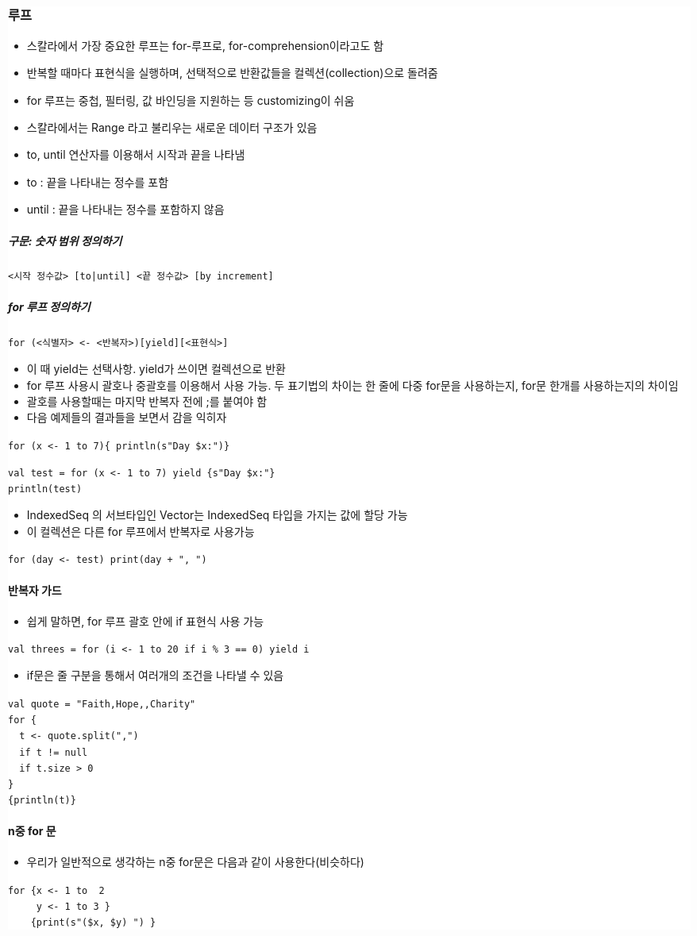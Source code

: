 ### 루프
* 스칼라에서 가장 중요한 루프는 for-루프로, for-comprehension이라고도 함
* 반복할 때마다 표현식을 실행하며, 선택적으로 반환값들을 컬렉션(collection)으로 돌려줌
* for 루프는 중첩, 필터링, 값 바인딩을 지원하는 등 customizing이 쉬움

* 스칼라에서는 Range 라고 불리우는 새로운 데이터 구조가 있음
* to, until 연산자를 이용해서 시작과 끝을 나타냄
* to : 끝을 나타내는 정수를 포함
* until : 끝을 나타내는 정수를 포함하지 않음

##### 구문: 숫자 범위 정의하기
~~~
<시작 정수값> [to|until] <끝 정수값> [by increment]
~~~

##### for 루프 정의하기
~~~
for (<식별자> <- <반복자>)[yield][<표현식>]
~~~
* 이 때 yield는 선택사항. yield가 쓰이면 컬렉션으로 반환
* for 루프 사용시 괄호나 중괄호를 이용해서 사용 가능. 두 표기법의 차이는 한 줄에 다중 for문을 사용하는지, for문 한개를 사용하는지의 차이임
* 괄호를 사용할때는 마지막 반복자 전에 ;를 붙여야 함
* 다음 예제들의 결과들을 보면서 감을 익히자
~~~
for (x <- 1 to 7){ println(s"Day $x:")}
~~~
~~~
val test = for (x <- 1 to 7) yield {s"Day $x:"}
println(test)
~~~
* IndexedSeq 의 서브타입인 Vector는 IndexedSeq 타입을 가지는 값에 할당 가능
* 이 컬렉션은 다른 for 루프에서 반복자로 사용가능
~~~
for (day <- test) print(day + ", ")
~~~

#### 반복자 가드
* 쉽게 말하면, for 루프 괄호 안에 if 표현식 사용 가능
~~~
val threes = for (i <- 1 to 20 if i % 3 == 0) yield i
~~~

* if문은 줄 구분을 통해서 여러개의 조건을 나타낼 수 있음
~~~
val quote = "Faith,Hope,,Charity"
for {
  t <- quote.split(",")
  if t != null
  if t.size > 0
}
{println(t)}
~~~

#### n중 for 문
* 우리가 일반적으로 생각하는 n중 for문은 다음과 같이 사용한다(비슷하다)
~~~
for {x <- 1 to  2
     y <- 1 to 3 }
    {print(s"($x, $y) ") }
~~~
